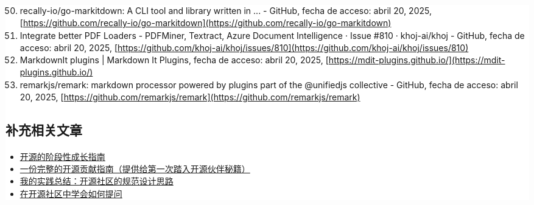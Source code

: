 50. recally-io/go-markitdown: A CLI tool and library written in ... - GitHub, fecha de acceso: abril 20, 2025, [https://github.com/recally-io/go-markitdown](https://github.com/recally-io/go-markitdown)
51. Integrate better PDF Loaders - PDFMiner, Textract, Azure Document Intelligence · Issue #810 · khoj-ai/khoj - GitHub, fecha de acceso: abril 20, 2025, [https://github.com/khoj-ai/khoj/issues/810](https://github.com/khoj-ai/khoj/issues/810)
52. MarkdownIt plugins | Markdown It Plugins, fecha de acceso: abril 20, 2025, [https://mdit-plugins.github.io/](https://mdit-plugins.github.io/)
53. remarkjs/remark: markdown processor powered by plugins part of the @unifiedjs collective - GitHub, fecha de acceso: abril 20, 2025, [https://github.com/remarkjs/remark](https://github.com/remarkjs/remark)




## 补充相关文章

+ [开源的阶段性成长指南](https://nsddd.top/zh/posts/stage-growth-of-open-source/)
+ [一份完整的开源贡献指南（提供给第一次踏入开源伙伴秘籍）](https://nsddd.top/zh/posts/open-source-contribution-guidelines/)
+ [我的实践总结：开源社区的规范设计思路](https://nsddd.top/zh/posts/advanced-githook-design/)
+ [在开源社区中学会如何提问](https://nsddd.top/zh/posts/the-art-of-asking-questions-in-open-source-communities/)